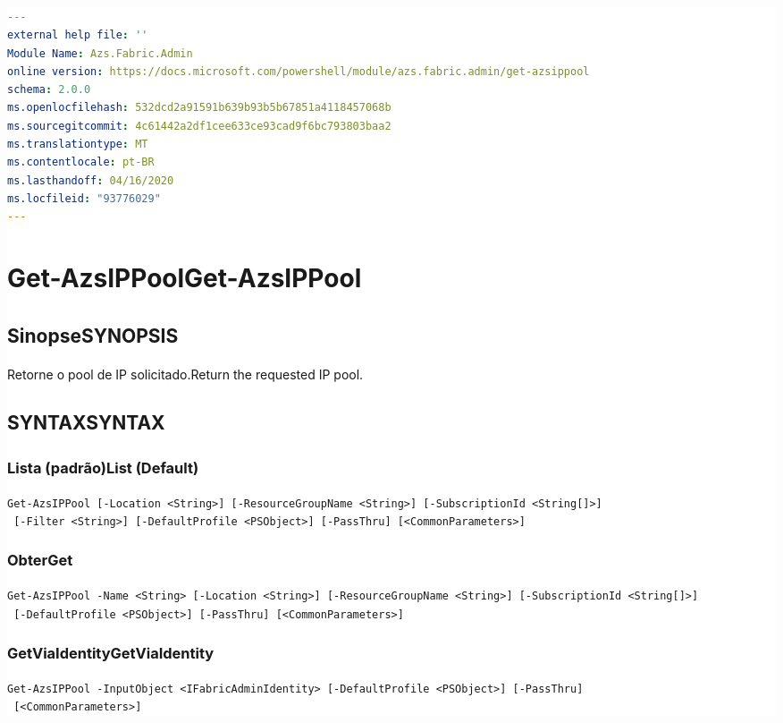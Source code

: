```yaml
---
external help file: ''
Module Name: Azs.Fabric.Admin
online version: https://docs.microsoft.com/powershell/module/azs.fabric.admin/get-azsippool
schema: 2.0.0
ms.openlocfilehash: 532dcd2a91591b639b93b5b67851a4118457068b
ms.sourcegitcommit: 4c61442a2df1cee633ce93cad9f6bc793803baa2
ms.translationtype: MT
ms.contentlocale: pt-BR
ms.lasthandoff: 04/16/2020
ms.locfileid: "93776029"
---
```

# <span data-ttu-id="920f9-101">Get-AzsIPPool</span><span class="sxs-lookup"><span data-stu-id="920f9-101">Get-AzsIPPool</span></span>

## <span data-ttu-id="920f9-102">Sinopse</span><span class="sxs-lookup"><span data-stu-id="920f9-102">SYNOPSIS</span></span>
<span data-ttu-id="920f9-103">Retorne o pool de IP solicitado.</span><span class="sxs-lookup"><span data-stu-id="920f9-103">Return the requested IP pool.</span></span>

## <span data-ttu-id="920f9-104">SYNTAX</span><span class="sxs-lookup"><span data-stu-id="920f9-104">SYNTAX</span></span>

### <span data-ttu-id="920f9-105">Lista (padrão)</span><span class="sxs-lookup"><span data-stu-id="920f9-105">List (Default)</span></span>
```
Get-AzsIPPool [-Location <String>] [-ResourceGroupName <String>] [-SubscriptionId <String[]>]
 [-Filter <String>] [-DefaultProfile <PSObject>] [-PassThru] [<CommonParameters>]
```

### <span data-ttu-id="920f9-106">Obter</span><span class="sxs-lookup"><span data-stu-id="920f9-106">Get</span></span>
```
Get-AzsIPPool -Name <String> [-Location <String>] [-ResourceGroupName <String>] [-SubscriptionId <String[]>]
 [-DefaultProfile <PSObject>] [-PassThru] [<CommonParameters>]
```

### <span data-ttu-id="920f9-107">GetViaIdentity</span><span class="sxs-lookup"><span data-stu-id="920f9-107">GetViaIdentity</span></span>
```
Get-AzsIPPool -InputObject <IFabricAdminIdentity> [-DefaultProfile <PSObject>] [-PassThru]
 [<CommonParameters>]
```
